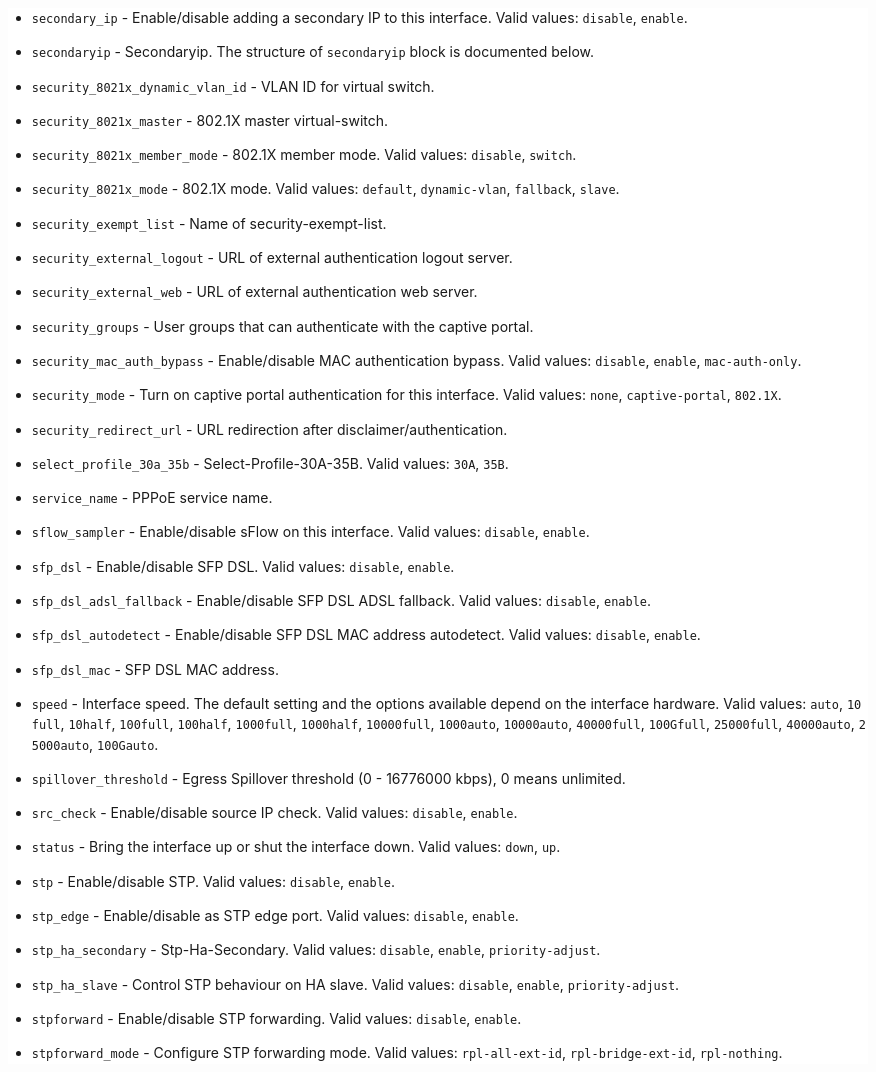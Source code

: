 * `secondary_ip` - Enable/disable adding a secondary IP to this interface. Valid values: `disable`, `enable`.

* `secondaryip` - Secondaryip. The structure of `secondaryip` block is documented below.
* `security_8021x_dynamic_vlan_id` - VLAN ID for virtual switch.
* `security_8021x_master` - 802.1X master virtual-switch.
* `security_8021x_member_mode` - 802.1X member mode. Valid values: `disable`, `switch`.

* `security_8021x_mode` - 802.1X mode. Valid values: `default`, `dynamic-vlan`, `fallback`, `slave`.

* `security_exempt_list` - Name of security-exempt-list.
* `security_external_logout` - URL of external authentication logout server.
* `security_external_web` - URL of external authentication web server.
* `security_groups` - User groups that can authenticate with the captive portal.
* `security_mac_auth_bypass` - Enable/disable MAC authentication bypass. Valid values: `disable`, `enable`, `mac-auth-only`.

* `security_mode` - Turn on captive portal authentication for this interface. Valid values: `none`, `captive-portal`, `802.1X`.

* `security_redirect_url` - URL redirection after disclaimer/authentication.
* `select_profile_30a_35b` - Select-Profile-30A-35B. Valid values: `30A`, `35B`.

* `service_name` - PPPoE service name.
* `sflow_sampler` - Enable/disable sFlow on this interface. Valid values: `disable`, `enable`.

* `sfp_dsl` - Enable/disable SFP DSL. Valid values: `disable`, `enable`.

* `sfp_dsl_adsl_fallback` - Enable/disable SFP DSL ADSL fallback. Valid values: `disable`, `enable`.

* `sfp_dsl_autodetect` - Enable/disable SFP DSL MAC address autodetect. Valid values: `disable`, `enable`.

* `sfp_dsl_mac` - SFP DSL MAC address.
* `speed` - Interface speed. The default setting and the options available depend on the interface hardware. Valid values: `auto`, `10full`, `10half`, `100full`, `100half`, `1000full`, `1000half`, `10000full`, `1000auto`, `10000auto`, `40000full`, `100Gfull`, `25000full`, `40000auto`, `25000auto`, `100Gauto`.

* `spillover_threshold` - Egress Spillover threshold (0 - 16776000 kbps), 0 means unlimited.
* `src_check` - Enable/disable source IP check. Valid values: `disable`, `enable`.

* `status` - Bring the interface up or shut the interface down. Valid values: `down`, `up`.

* `stp` - Enable/disable STP. Valid values: `disable`, `enable`.

* `stp_edge` - Enable/disable as STP edge port. Valid values: `disable`, `enable`.

* `stp_ha_secondary` - Stp-Ha-Secondary. Valid values: `disable`, `enable`, `priority-adjust`.

* `stp_ha_slave` - Control STP behaviour on HA slave. Valid values: `disable`, `enable`, `priority-adjust`.

* `stpforward` - Enable/disable STP forwarding. Valid values: `disable`, `enable`.

* `stpforward_mode` - Configure STP forwarding mode. Valid values: `rpl-all-ext-id`, `rpl-bridge-ext-id`, `rpl-nothing`.
